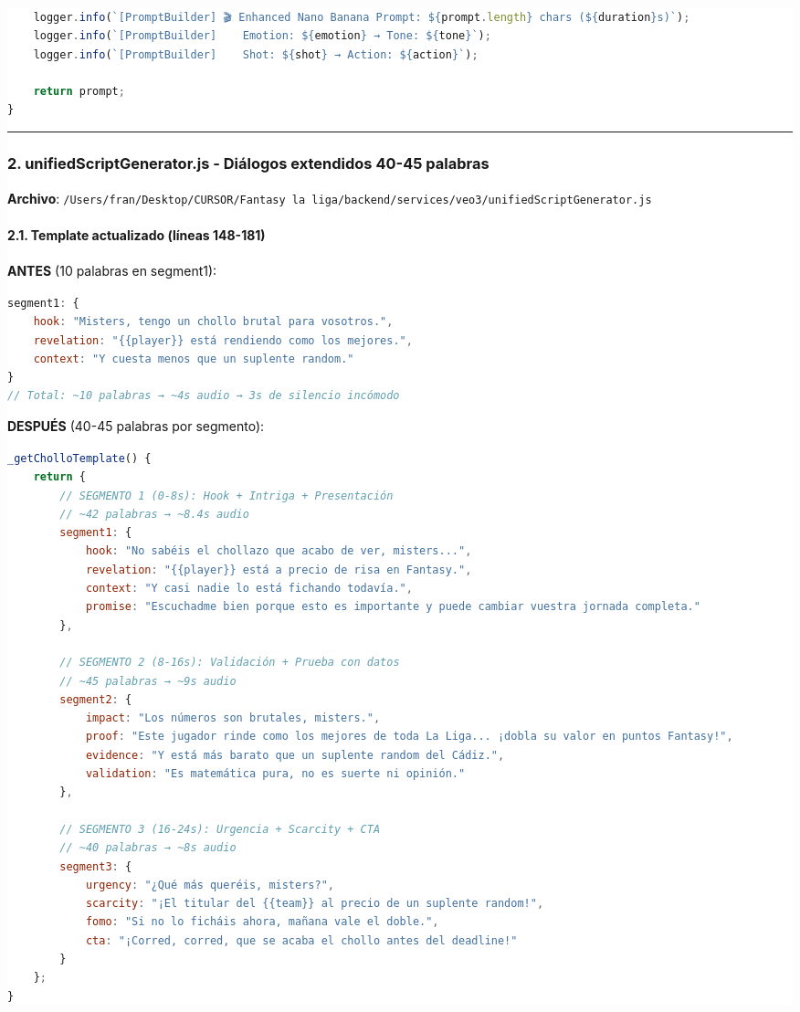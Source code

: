 ```javascript
    logger.info(`[PromptBuilder] 🎬 Enhanced Nano Banana Prompt: ${prompt.length} chars (${duration}s)`);
    logger.info(`[PromptBuilder]    Emotion: ${emotion} → Tone: ${tone}`);
    logger.info(`[PromptBuilder]    Shot: ${shot} → Action: ${action}`);

    return prompt;
}
```

---

### 2. **unifiedScriptGenerator.js** - Diálogos extendidos 40-45 palabras

**Archivo**: `/Users/fran/Desktop/CURSOR/Fantasy la liga/backend/services/veo3/unifiedScriptGenerator.js`

#### **2.1. Template actualizado** (líneas 148-181)

**ANTES** (10 palabras en segment1):
```javascript
segment1: {
    hook: "Misters, tengo un chollo brutal para vosotros.",
    revelation: "{{player}} está rendiendo como los mejores.",
    context: "Y cuesta menos que un suplente random."
}
// Total: ~10 palabras → ~4s audio → 3s de silencio incómodo
```

**DESPUÉS** (40-45 palabras por segmento):
```javascript
_getCholloTemplate() {
    return {
        // SEGMENTO 1 (0-8s): Hook + Intriga + Presentación
        // ~42 palabras → ~8.4s audio
        segment1: {
            hook: "No sabéis el chollazo que acabo de ver, misters...",
            revelation: "{{player}} está a precio de risa en Fantasy.",
            context: "Y casi nadie lo está fichando todavía.",
            promise: "Escuchadme bien porque esto es importante y puede cambiar vuestra jornada completa."
        },

        // SEGMENTO 2 (8-16s): Validación + Prueba con datos
        // ~45 palabras → ~9s audio
        segment2: {
            impact: "Los números son brutales, misters.",
            proof: "Este jugador rinde como los mejores de toda La Liga... ¡dobla su valor en puntos Fantasy!",
            evidence: "Y está más barato que un suplente random del Cádiz.",
            validation: "Es matemática pura, no es suerte ni opinión."
        },

        // SEGMENTO 3 (16-24s): Urgencia + Scarcity + CTA
        // ~40 palabras → ~8s audio
        segment3: {
            urgency: "¿Qué más queréis, misters?",
            scarcity: "¡El titular del {{team}} al precio de un suplente random!",
            fomo: "Si no lo ficháis ahora, mañana vale el doble.",
            cta: "¡Corred, corred, que se acaba el chollo antes del deadline!"
        }
    };
}
```
